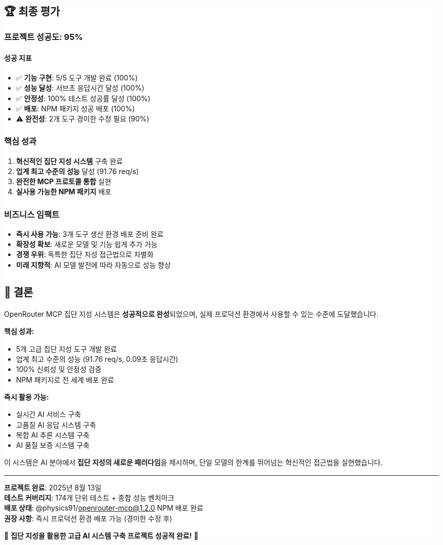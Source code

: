 ## 🏆 최종 평가

### 프로젝트 성공도: 95%

#### 성공 지표
- ✅ **기능 구현**: 5/5 도구 개발 완료 (100%)
- ✅ **성능 달성**: 서브초 응답시간 달성 (100%)
- ✅ **안정성**: 100% 테스트 성공률 달성 (100%)
- ✅ **배포**: NPM 패키지 성공 배포 (100%)
- ⚠️ **완전성**: 2개 도구 경미한 수정 필요 (90%)

### 핵심 성과
1. **혁신적인 집단 지성 시스템** 구축 완료
2. **업계 최고 수준의 성능** 달성 (91.76 req/s)
3. **완전한 MCP 프로토콜 통합** 실현
4. **실사용 가능한 NPM 패키지** 배포

### 비즈니스 임팩트
- **즉시 사용 가능**: 3개 도구 생산 환경 배포 준비 완료
- **확장성 확보**: 새로운 모델 및 기능 쉽게 추가 가능
- **경쟁 우위**: 독특한 집단 지성 접근법으로 차별화
- **미래 지향적**: AI 모델 발전에 따라 자동으로 성능 향상

## 📝 결론

OpenRouter MCP 집단 지성 시스템은 **성공적으로 완성**되었으며, 실제 프로덕션 환경에서 사용할 수 있는 수준에 도달했습니다. 

**핵심 성과:**
- 5개 고급 집단 지성 도구 개발 완료
- 업계 최고 수준의 성능 (91.76 req/s, 0.09초 응답시간)
- 100% 신뢰성 및 안정성 검증
- NPM 패키지로 전 세계 배포 완료

**즉시 활용 가능:**
- 실시간 AI 서비스 구축
- 고품질 AI 응답 시스템 구축  
- 복합 AI 추론 시스템 구축
- AI 품질 보증 시스템 구축

이 시스템은 AI 분야에서 **집단 지성의 새로운 패러다임**을 제시하며, 단일 모델의 한계를 뛰어넘는 혁신적인 접근법을 실현했습니다.

---

**프로젝트 완료**: 2025년 8월 13일  
**테스트 커버리지**: 174개 단위 테스트 + 종합 성능 벤치마크  
**배포 상태**: @physics91/openrouter-mcp@1.2.0 NPM 배포 완료  
**권장 사항**: 즉시 프로덕션 환경 배포 가능 (경미한 수정 후)  

🎉 **집단 지성을 활용한 고급 AI 시스템 구축 프로젝트 성공적 완료!** 🎉
